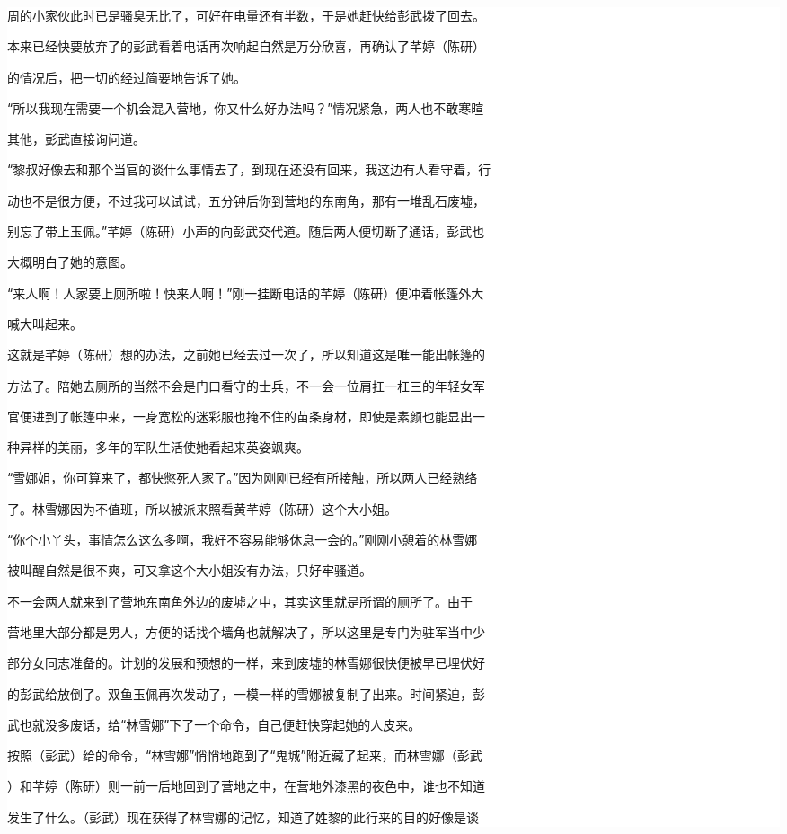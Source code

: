 周的小家伙此时已是骚臭无比了，可好在电量还有半数，于是她赶快给彭武拨了回去。



本来已经快要放弃了的彭武看着电话再次响起自然是万分欣喜，再确认了芊婷（陈研）

的情况后，把一切的经过简要地告诉了她。



“所以我现在需要一个机会混入营地，你又什么好办法吗？”情况紧急，两人也不敢寒暄

其他，彭武直接询问道。



“黎叔好像去和那个当官的谈什么事情去了，到现在还没有回来，我这边有人看守着，行

动也不是很方便，不过我可以试试，五分钟后你到营地的东南角，那有一堆乱石废墟，

别忘了带上玉佩。”芊婷（陈研）小声的向彭武交代道。随后两人便切断了通话，彭武也

大概明白了她的意图。



“来人啊！人家要上厕所啦！快来人啊！”刚一挂断电话的芊婷（陈研）便冲着帐篷外大

喊大叫起来。



这就是芊婷（陈研）想的办法，之前她已经去过一次了，所以知道这是唯一能出帐篷的

方法了。陪她去厕所的当然不会是门口看守的士兵，不一会一位肩扛一杠三的年轻女军

官便进到了帐篷中来，一身宽松的迷彩服也掩不住的苗条身材，即使是素颜也能显出一

种异样的美丽，多年的军队生活使她看起来英姿飒爽。



“雪娜姐，你可算来了，都快憋死人家了。”因为刚刚已经有所接触，所以两人已经熟络

了。林雪娜因为不值班，所以被派来照看黄芊婷（陈研）这个大小姐。



“你个小丫头，事情怎么这么多啊，我好不容易能够休息一会的。”刚刚小憩着的林雪娜

被叫醒自然是很不爽，可又拿这个大小姐没有办法，只好牢骚道。



不一会两人就来到了营地东南角外边的废墟之中，其实这里就是所谓的厕所了。由于

营地里大部分都是男人，方便的话找个墙角也就解决了，所以这里是专门为驻军当中少

部分女同志准备的。计划的发展和预想的一样，来到废墟的林雪娜很快便被早已埋伏好

的彭武给放倒了。双鱼玉佩再次发动了，一模一样的雪娜被复制了出来。时间紧迫，彭

武也就没多废话，给“林雪娜”下了一个命令，自己便赶快穿起她的人皮来。



按照（彭武）给的命令，“林雪娜”悄悄地跑到了“鬼城”附近藏了起来，而林雪娜（彭武

）和芊婷（陈研）则一前一后地回到了营地之中，在营地外漆黑的夜色中，谁也不知道

发生了什么。（彭武）现在获得了林雪娜的记忆，知道了姓黎的此行来的目的好像是谈
